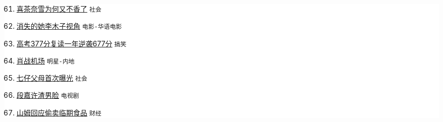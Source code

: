61. [喜茶奈雪为何又不香了](https://m.weibo.cn/search?containerid=100103type%3D1%26t%3D10%26q%3D%23%E5%96%9C%E8%8C%B6%E5%A5%88%E9%9B%AA%E4%B8%BA%E4%BD%95%E5%8F%88%E4%B8%8D%E9%A6%99%E4%BA%86%23&stream_entry_id=31&isnewpage=1&extparam=seat%3D1%26cate%3D5001%26filter_type%3Drealtimehot%26stream_entry_id%3D31%26pos%3D35%26q%3D%2523%25E5%2596%259C%25E8%258C%25B6%25E5%25A5%2588%25E9%259B%25AA%25E4%25B8%25BA%25E4%25BD%2595%25E5%258F%2588%25E4%25B8%258D%25E9%25A6%2599%25E4%25BA%2586%2523%26lcate%3D5001%26realpos%3D34%26flag%3D0%26c_type%3D31%26dgr%3D0%26band_rank%3D34%26display_time%3D1687933667%26pre_seqid%3D16879336679010645317&luicode=10000011&lfid=106003type%3D25%26t%3D3%26disable_hot%3D1%26filter_type%3Drealtimehot) `社会` 

62. [消失的她李木子视角](https://m.weibo.cn/search?containerid=100103type%3D1%26t%3D10%26q%3D%23%E6%B6%88%E5%A4%B1%E7%9A%84%E5%A5%B9%E6%9D%8E%E6%9C%A8%E5%AD%90%E8%A7%86%E8%A7%92%23&stream_entry_id=31&isnewpage=1&extparam=seat%3D1%26cate%3D5001%26filter_type%3Drealtimehot%26stream_entry_id%3D31%26pos%3D36%26q%3D%2523%25E6%25B6%2588%25E5%25A4%25B1%25E7%259A%2584%25E5%25A5%25B9%25E6%259D%258E%25E6%259C%25A8%25E5%25AD%2590%25E8%25A7%2586%25E8%25A7%2592%2523%26lcate%3D5001%26realpos%3D35%26flag%3D0%26c_type%3D31%26dgr%3D0%26band_rank%3D35%26display_time%3D1687933667%26pre_seqid%3D16879336679010645317&luicode=10000011&lfid=106003type%3D25%26t%3D3%26disable_hot%3D1%26filter_type%3Drealtimehot) `电影-华语电影` 

63. [高考377分复读一年逆袭677分](https://m.weibo.cn/search?containerid=100103type%3D1%26t%3D10%26q%3D%23%E9%AB%98%E8%80%83377%E5%88%86%E5%A4%8D%E8%AF%BB%E4%B8%80%E5%B9%B4%E9%80%86%E8%A2%AD677%E5%88%86%23&stream_entry_id=31&isnewpage=1&extparam=seat%3D1%26cate%3D5001%26filter_type%3Drealtimehot%26stream_entry_id%3D31%26pos%3D37%26q%3D%2523%25E9%25AB%2598%25E8%2580%2583377%25E5%2588%2586%25E5%25A4%258D%25E8%25AF%25BB%25E4%25B8%2580%25E5%25B9%25B4%25E9%2580%2586%25E8%25A2%25AD677%25E5%2588%2586%2523%26lcate%3D5001%26realpos%3D36%26flag%3D0%26c_type%3D31%26dgr%3D0%26band_rank%3D36%26display_time%3D1687933667%26pre_seqid%3D16879336679010645317&luicode=10000011&lfid=106003type%3D25%26t%3D3%26disable_hot%3D1%26filter_type%3Drealtimehot) `搞笑` 

64. [肖战机场](https://m.weibo.cn/search?containerid=100103type%3D1%26t%3D10%26q%3D%E8%82%96%E6%88%98%E6%9C%BA%E5%9C%BA&stream_entry_id=31&isnewpage=1&extparam=seat%3D1%26cate%3D5001%26filter_type%3Drealtimehot%26stream_entry_id%3D31%26pos%3D38%26q%3D%25E8%2582%2596%25E6%2588%2598%25E6%259C%25BA%25E5%259C%25BA%26lcate%3D5001%26realpos%3D37%26flag%3D0%26c_type%3D31%26dgr%3D0%26band_rank%3D37%26display_time%3D1687933667%26pre_seqid%3D16879336679010645317&luicode=10000011&lfid=106003type%3D25%26t%3D3%26disable_hot%3D1%26filter_type%3Drealtimehot) `明星-内地` 

65. [七仔父母首次曝光](https://m.weibo.cn/search?containerid=100103type%3D1%26t%3D10%26q%3D%23%E4%B8%83%E4%BB%94%E7%88%B6%E6%AF%8D%E9%A6%96%E6%AC%A1%E6%9B%9D%E5%85%89%23&stream_entry_id=31&isnewpage=1&extparam=seat%3D1%26cate%3D5001%26filter_type%3Drealtimehot%26stream_entry_id%3D31%26pos%3D39%26q%3D%2523%25E4%25B8%2583%25E4%25BB%2594%25E7%2588%25B6%25E6%25AF%258D%25E9%25A6%2596%25E6%25AC%25A1%25E6%259B%259D%25E5%2585%2589%2523%26lcate%3D5001%26realpos%3D38%26flag%3D32768%26c_type%3D31%26dgr%3D0%26band_rank%3D38%26display_time%3D1687933667%26pre_seqid%3D16879336679010645317&luicode=10000011&lfid=106003type%3D25%26t%3D3%26disable_hot%3D1%26filter_type%3Drealtimehot) `社会` 

66. [段嘉许渣男脸](https://m.weibo.cn/search?containerid=100103type%3D1%26t%3D10%26q%3D%23%E6%AE%B5%E5%98%89%E8%AE%B8%E6%B8%A3%E7%94%B7%E8%84%B8%23&stream_entry_id=31&isnewpage=1&extparam=seat%3D1%26cate%3D5001%26filter_type%3Drealtimehot%26stream_entry_id%3D31%26pos%3D40%26q%3D%2523%25E6%25AE%25B5%25E5%2598%2589%25E8%25AE%25B8%25E6%25B8%25A3%25E7%2594%25B7%25E8%2584%25B8%2523%26lcate%3D5001%26realpos%3D39%26flag%3D0%26c_type%3D31%26dgr%3D0%26band_rank%3D39%26display_time%3D1687933667%26pre_seqid%3D16879336679010645317&luicode=10000011&lfid=106003type%3D25%26t%3D3%26disable_hot%3D1%26filter_type%3Drealtimehot) `电视剧` 

67. [山姆回应偷卖临期食品](https://m.weibo.cn/search?containerid=100103type%3D1%26t%3D10%26q%3D%23%E5%B1%B1%E5%A7%86%E5%9B%9E%E5%BA%94%E5%81%B7%E5%8D%96%E4%B8%B4%E6%9C%9F%E9%A3%9F%E5%93%81%23&stream_entry_id=31&isnewpage=1&extparam=seat%3D1%26cate%3D5001%26filter_type%3Drealtimehot%26stream_entry_id%3D31%26pos%3D42%26q%3D%2523%25E5%25B1%25B1%25E5%25A7%2586%25E5%259B%259E%25E5%25BA%2594%25E5%2581%25B7%25E5%258D%2596%25E4%25B8%25B4%25E6%259C%259F%25E9%25A3%259F%25E5%2593%2581%2523%26lcate%3D5001%26realpos%3D41%26flag%3D1%26c_type%3D31%26dgr%3D0%26band_rank%3D41%26display_time%3D1687933667%26pre_seqid%3D16879336679010645317&luicode=10000011&lfid=106003type%3D25%26t%3D3%26disable_hot%3D1%26filter_type%3Drealtimehot) `财经` 
